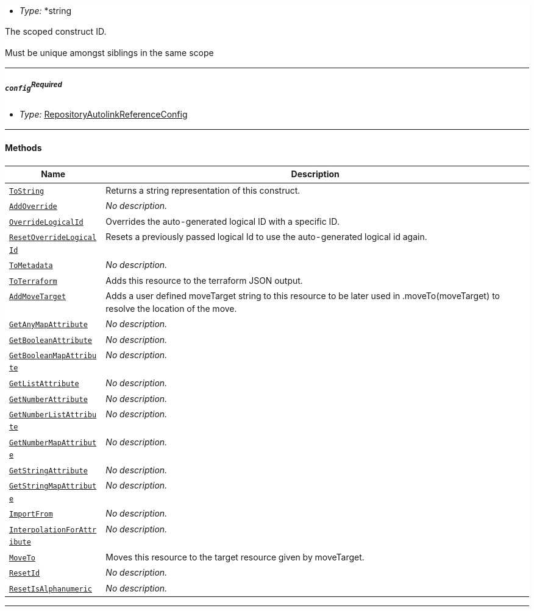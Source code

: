 - *Type:* *string

The scoped construct ID.

Must be unique amongst siblings in the same scope

---

##### `config`<sup>Required</sup> <a name="config" id="@cdktf/provider-github.repositoryAutolinkReference.RepositoryAutolinkReference.Initializer.parameter.config"></a>

- *Type:* <a href="#@cdktf/provider-github.repositoryAutolinkReference.RepositoryAutolinkReferenceConfig">RepositoryAutolinkReferenceConfig</a>

---

#### Methods <a name="Methods" id="Methods"></a>

| **Name** | **Description** |
| --- | --- |
| <code><a href="#@cdktf/provider-github.repositoryAutolinkReference.RepositoryAutolinkReference.toString">ToString</a></code> | Returns a string representation of this construct. |
| <code><a href="#@cdktf/provider-github.repositoryAutolinkReference.RepositoryAutolinkReference.addOverride">AddOverride</a></code> | *No description.* |
| <code><a href="#@cdktf/provider-github.repositoryAutolinkReference.RepositoryAutolinkReference.overrideLogicalId">OverrideLogicalId</a></code> | Overrides the auto-generated logical ID with a specific ID. |
| <code><a href="#@cdktf/provider-github.repositoryAutolinkReference.RepositoryAutolinkReference.resetOverrideLogicalId">ResetOverrideLogicalId</a></code> | Resets a previously passed logical Id to use the auto-generated logical id again. |
| <code><a href="#@cdktf/provider-github.repositoryAutolinkReference.RepositoryAutolinkReference.toMetadata">ToMetadata</a></code> | *No description.* |
| <code><a href="#@cdktf/provider-github.repositoryAutolinkReference.RepositoryAutolinkReference.toTerraform">ToTerraform</a></code> | Adds this resource to the terraform JSON output. |
| <code><a href="#@cdktf/provider-github.repositoryAutolinkReference.RepositoryAutolinkReference.addMoveTarget">AddMoveTarget</a></code> | Adds a user defined moveTarget string to this resource to be later used in .moveTo(moveTarget) to resolve the location of the move. |
| <code><a href="#@cdktf/provider-github.repositoryAutolinkReference.RepositoryAutolinkReference.getAnyMapAttribute">GetAnyMapAttribute</a></code> | *No description.* |
| <code><a href="#@cdktf/provider-github.repositoryAutolinkReference.RepositoryAutolinkReference.getBooleanAttribute">GetBooleanAttribute</a></code> | *No description.* |
| <code><a href="#@cdktf/provider-github.repositoryAutolinkReference.RepositoryAutolinkReference.getBooleanMapAttribute">GetBooleanMapAttribute</a></code> | *No description.* |
| <code><a href="#@cdktf/provider-github.repositoryAutolinkReference.RepositoryAutolinkReference.getListAttribute">GetListAttribute</a></code> | *No description.* |
| <code><a href="#@cdktf/provider-github.repositoryAutolinkReference.RepositoryAutolinkReference.getNumberAttribute">GetNumberAttribute</a></code> | *No description.* |
| <code><a href="#@cdktf/provider-github.repositoryAutolinkReference.RepositoryAutolinkReference.getNumberListAttribute">GetNumberListAttribute</a></code> | *No description.* |
| <code><a href="#@cdktf/provider-github.repositoryAutolinkReference.RepositoryAutolinkReference.getNumberMapAttribute">GetNumberMapAttribute</a></code> | *No description.* |
| <code><a href="#@cdktf/provider-github.repositoryAutolinkReference.RepositoryAutolinkReference.getStringAttribute">GetStringAttribute</a></code> | *No description.* |
| <code><a href="#@cdktf/provider-github.repositoryAutolinkReference.RepositoryAutolinkReference.getStringMapAttribute">GetStringMapAttribute</a></code> | *No description.* |
| <code><a href="#@cdktf/provider-github.repositoryAutolinkReference.RepositoryAutolinkReference.importFrom">ImportFrom</a></code> | *No description.* |
| <code><a href="#@cdktf/provider-github.repositoryAutolinkReference.RepositoryAutolinkReference.interpolationForAttribute">InterpolationForAttribute</a></code> | *No description.* |
| <code><a href="#@cdktf/provider-github.repositoryAutolinkReference.RepositoryAutolinkReference.moveTo">MoveTo</a></code> | Moves this resource to the target resource given by moveTarget. |
| <code><a href="#@cdktf/provider-github.repositoryAutolinkReference.RepositoryAutolinkReference.resetId">ResetId</a></code> | *No description.* |
| <code><a href="#@cdktf/provider-github.repositoryAutolinkReference.RepositoryAutolinkReference.resetIsAlphanumeric">ResetIsAlphanumeric</a></code> | *No description.* |

---